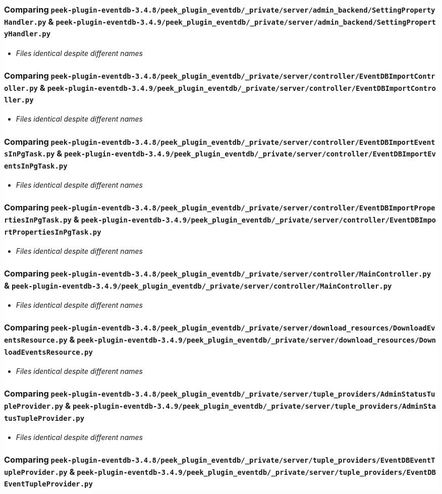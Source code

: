 ### Comparing `peek-plugin-eventdb-3.4.8/peek_plugin_eventdb/_private/server/admin_backend/SettingPropertyHandler.py` & `peek-plugin-eventdb-3.4.9/peek_plugin_eventdb/_private/server/admin_backend/SettingPropertyHandler.py`

 * *Files identical despite different names*

### Comparing `peek-plugin-eventdb-3.4.8/peek_plugin_eventdb/_private/server/controller/EventDBImportController.py` & `peek-plugin-eventdb-3.4.9/peek_plugin_eventdb/_private/server/controller/EventDBImportController.py`

 * *Files identical despite different names*

### Comparing `peek-plugin-eventdb-3.4.8/peek_plugin_eventdb/_private/server/controller/EventDBImportEventsInPgTask.py` & `peek-plugin-eventdb-3.4.9/peek_plugin_eventdb/_private/server/controller/EventDBImportEventsInPgTask.py`

 * *Files identical despite different names*

### Comparing `peek-plugin-eventdb-3.4.8/peek_plugin_eventdb/_private/server/controller/EventDBImportPropertiesInPgTask.py` & `peek-plugin-eventdb-3.4.9/peek_plugin_eventdb/_private/server/controller/EventDBImportPropertiesInPgTask.py`

 * *Files identical despite different names*

### Comparing `peek-plugin-eventdb-3.4.8/peek_plugin_eventdb/_private/server/controller/MainController.py` & `peek-plugin-eventdb-3.4.9/peek_plugin_eventdb/_private/server/controller/MainController.py`

 * *Files identical despite different names*

### Comparing `peek-plugin-eventdb-3.4.8/peek_plugin_eventdb/_private/server/download_resources/DownloadEventsResource.py` & `peek-plugin-eventdb-3.4.9/peek_plugin_eventdb/_private/server/download_resources/DownloadEventsResource.py`

 * *Files identical despite different names*

### Comparing `peek-plugin-eventdb-3.4.8/peek_plugin_eventdb/_private/server/tuple_providers/AdminStatusTupleProvider.py` & `peek-plugin-eventdb-3.4.9/peek_plugin_eventdb/_private/server/tuple_providers/AdminStatusTupleProvider.py`

 * *Files identical despite different names*

### Comparing `peek-plugin-eventdb-3.4.8/peek_plugin_eventdb/_private/server/tuple_providers/EventDBEventTupleProvider.py` & `peek-plugin-eventdb-3.4.9/peek_plugin_eventdb/_private/server/tuple_providers/EventDBEventTupleProvider.py`
